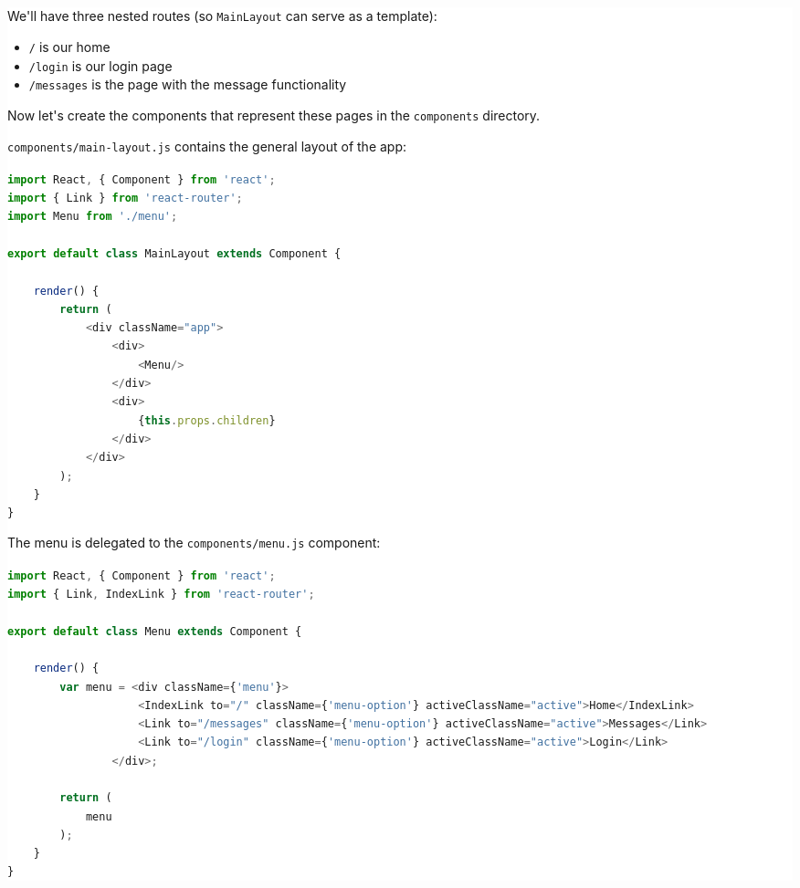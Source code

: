 We'll have three nested routes (so `MainLayout` can serve as a template):
- `/` is our home
- `/login` is our login page
- `/messages` is the page with the message functionality

Now let's create the components that represent these pages in the `components` directory.

`components/main-layout.js` contains the general layout of the app:
```javascript
import React, { Component } from 'react';
import { Link } from 'react-router';
import Menu from './menu';

export default class MainLayout extends Component {

    render() {
        return (
	        <div className="app">
                <div>
                    <Menu/>
                </div>
                <div>
                    {this.props.children}
                </div>
            </div>
        );
    }
}
```

The menu is delegated to the `components/menu.js` component:
```javascript
import React, { Component } from 'react';
import { Link, IndexLink } from 'react-router';

export default class Menu extends Component {

    render() {
        var menu = <div className={'menu'}>
                    <IndexLink to="/" className={'menu-option'} activeClassName="active">Home</IndexLink>
                    <Link to="/messages" className={'menu-option'} activeClassName="active">Messages</Link>
					<Link to="/login" className={'menu-option'} activeClassName="active">Login</Link>
                </div>;

        return (
	        menu
        );
    }
}
```
